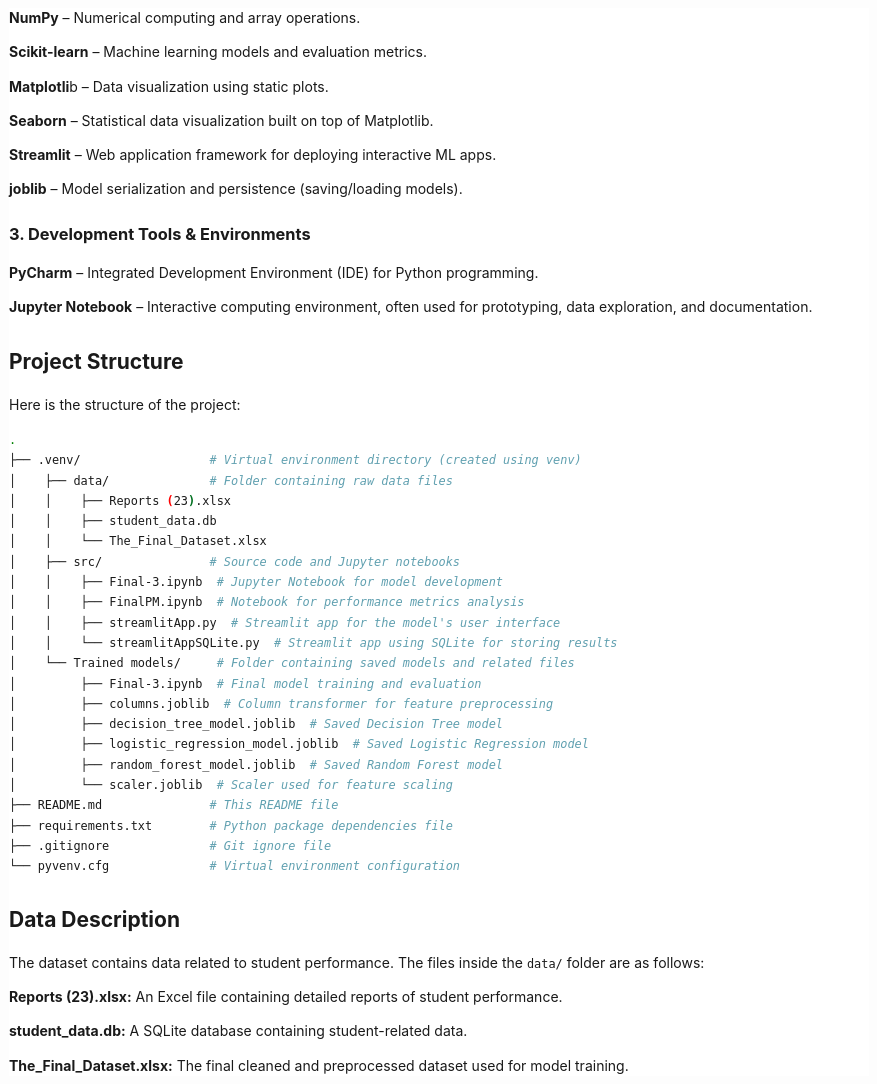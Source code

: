 **NumPy** – Numerical computing and array operations.

**Scikit-learn** – Machine learning models and evaluation metrics.

**Matplotli**b – Data visualization using static plots.

**Seaborn** – Statistical data visualization built on top of Matplotlib.

**Streamlit** – Web application framework for deploying interactive ML apps.

**joblib** – Model serialization and persistence (saving/loading models).

### 3. Development Tools & Environments
**PyCharm** – Integrated Development Environment (IDE) for Python programming.

**Jupyter Notebook** – Interactive computing environment, often used for prototyping, data exploration, and documentation.

## Project Structure
Here is the structure of the project:
```bash
.
├── .venv/                  # Virtual environment directory (created using venv)
│    ├── data/              # Folder containing raw data files
│    │    ├── Reports (23).xlsx
│    │    ├── student_data.db
│    │    └── The_Final_Dataset.xlsx
│    ├── src/               # Source code and Jupyter notebooks
│    │    ├── Final-3.ipynb  # Jupyter Notebook for model development
│    │    ├── FinalPM.ipynb  # Notebook for performance metrics analysis
│    │    ├── streamlitApp.py  # Streamlit app for the model's user interface
│    │    └── streamlitAppSQLite.py  # Streamlit app using SQLite for storing results
│    └── Trained models/     # Folder containing saved models and related files
│         ├── Final-3.ipynb  # Final model training and evaluation
│         ├── columns.joblib  # Column transformer for feature preprocessing
│         ├── decision_tree_model.joblib  # Saved Decision Tree model
│         ├── logistic_regression_model.joblib  # Saved Logistic Regression model
│         ├── random_forest_model.joblib  # Saved Random Forest model
│         └── scaler.joblib  # Scaler used for feature scaling
├── README.md               # This README file
├── requirements.txt        # Python package dependencies file
├── .gitignore              # Git ignore file
└── pyvenv.cfg              # Virtual environment configuration
```
## Data Description
The dataset contains data related to student performance. The files inside the ```data/``` folder are as follows:

**Reports (23).xlsx:** An Excel file containing detailed reports of student performance.

**student_data.db:** A SQLite database containing student-related data.

**The_Final_Dataset.xlsx:** The final cleaned and preprocessed dataset used for model training.
